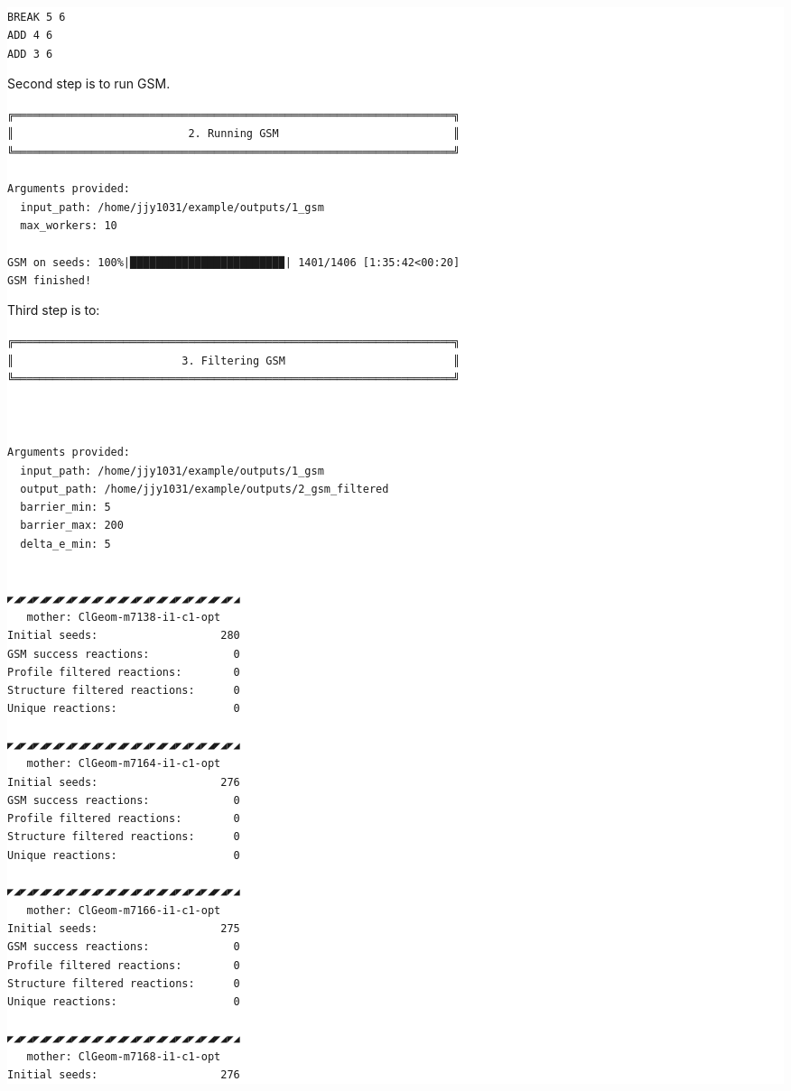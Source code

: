 ```
BREAK 5 6
ADD 4 6
ADD 3 6
```

Second step is to run GSM.

```
╔════════════════════════════════════════════════════════════════════╗
║                           2. Running GSM                           ║
╚════════════════════════════════════════════════════════════════════╝

Arguments provided:
  input_path: /home/jjy1031/example/outputs/1_gsm
  max_workers: 10

GSM on seeds: 100%|███████████████████████▉| 1401/1406 [1:35:42<00:20]
GSM finished!

```

Third step is to:

```
╔════════════════════════════════════════════════════════════════════╗
║                          3. Filtering GSM                          ║
╚════════════════════════════════════════════════════════════════════╝



Arguments provided:
  input_path: /home/jjy1031/example/outputs/1_gsm
  output_path: /home/jjy1031/example/outputs/2_gsm_filtered
  barrier_min: 5
  barrier_max: 200
  delta_e_min: 5


◤◢◤◢◤◢◤◢◤◢◤◢◤◢◤◢◤◢◤◢◤◢◤◢◤◢◤◢◤◢◤◢◤◢◤◢
   mother: ClGeom-m7138-i1-c1-opt
Initial seeds:                   280
GSM success reactions:             0
Profile filtered reactions:        0
Structure filtered reactions:      0
Unique reactions:                  0

◤◢◤◢◤◢◤◢◤◢◤◢◤◢◤◢◤◢◤◢◤◢◤◢◤◢◤◢◤◢◤◢◤◢◤◢
   mother: ClGeom-m7164-i1-c1-opt
Initial seeds:                   276
GSM success reactions:             0
Profile filtered reactions:        0
Structure filtered reactions:      0
Unique reactions:                  0

◤◢◤◢◤◢◤◢◤◢◤◢◤◢◤◢◤◢◤◢◤◢◤◢◤◢◤◢◤◢◤◢◤◢◤◢
   mother: ClGeom-m7166-i1-c1-opt
Initial seeds:                   275
GSM success reactions:             0
Profile filtered reactions:        0
Structure filtered reactions:      0
Unique reactions:                  0

◤◢◤◢◤◢◤◢◤◢◤◢◤◢◤◢◤◢◤◢◤◢◤◢◤◢◤◢◤◢◤◢◤◢◤◢
   mother: ClGeom-m7168-i1-c1-opt
Initial seeds:                   276
```